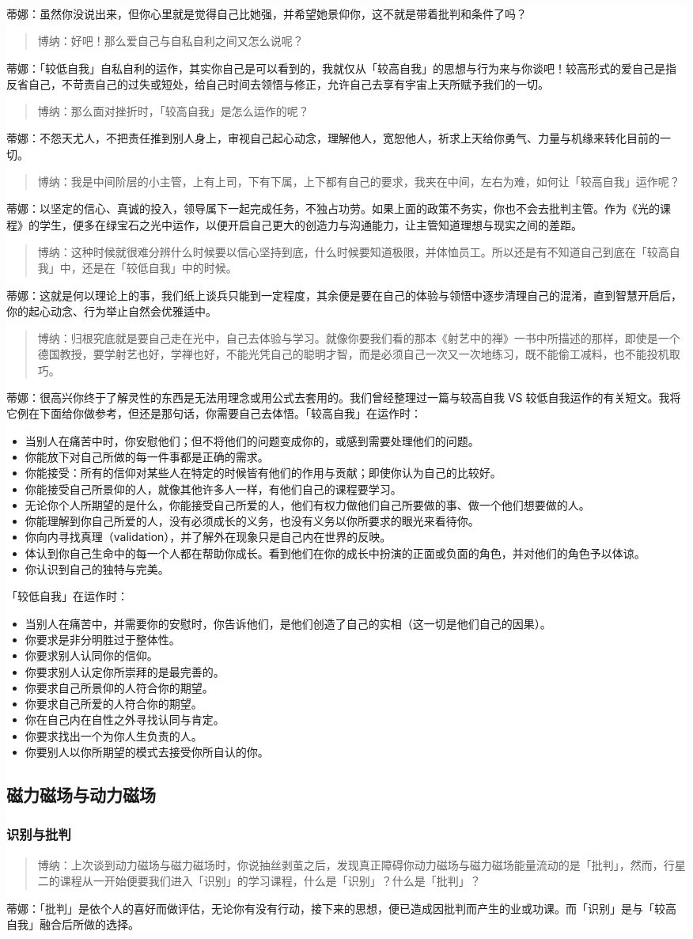 蒂娜：虽然你没说出来，但你心里就是觉得自己比她强，并希望她景仰你，这不就是带着批判和条件了吗？

> 博纳：好吧！那么爱自己与自私自利之间又怎么说呢？

蒂娜：「较低自我」自私自利的运作，其实你自己是可以看到的，我就仅从「较高自我」的思想与行为来与你谈吧！较高形式的爱自己是指反省自己，不苛责自己的过失或短处，给自己时间去领悟与修正，允许自己去享有宇宙上天所赋予我们的一切。

> 博纳：那么面对挫折时，「较高自我」是怎么运作的呢？

蒂娜：不怨天尤人，不把责任推到别人身上，审视自己起心动念，理解他人，宽恕他人，祈求上天给你勇气、力量与机缘来转化目前的一切。

> 博纳：我是中间阶层的小主管，上有上司，下有下属，上下都有自己的要求，我夹在中间，左右为难，如何让「较高自我」运作呢？

蒂娜：以坚定的信心、真诚的投入，领导属下一起完成任务，不独占功劳。如果上面的政策不务实，你也不会去批判主管。作为《光的课程》的学生，便多在绿宝石之光中运作，以便开启自己更大的创造力与沟通能力，让主管知道理想与现实之间的差距。

> 博纳：这种时候就很难分辨什么时候要以信心坚持到底，什么时候要知道极限，并体恤员工。所以还是有不知道自己到底在「较高自我」中，还是在「较低自我」中的时候。

蒂娜：这就是何以理论上的事，我们纸上谈兵只能到一定程度，其余便是要在自己的体验与领悟中逐步清理自己的混淆，直到智慧开启后，你的起心动念、行为举止自然会优雅适中。

> 博纳：归根究底就是要自己走在光中，自己去体验与学习。就像你要我们看的那本《射艺中的禅》一书中所描述的那样，即使是一个德国教授，要学射艺也好，学禅也好，不能光凭自己的聪明才智，而是必须自己一次又一次地练习，既不能偷工减料，也不能投机取巧。

蒂娜：很高兴你终于了解灵性的东西是无法用理念或用公式去套用的。我们曾经整理过一篇与较高自我 VS 较低自我运作的有关短文。我将它例在下面给你做参考，但还是那句话，你需要自己去体悟。「较高自我」在运作时：

- 当别人在痛苦中时，你安慰他们；但不将他们的问题变成你的，或感到需要处理他们的问题。
- 你能放下对自己所做的每一件事都是正确的需求。
- 你能接受：所有的信仰对某些人在特定的时候皆有他们的作用与贡献；即使你认为自己的比较好。
- 你能接受自己所景仰的人，就像其他许多人一样，有他们自己的课程要学习。
- 无论你个人所期望的是什么，你能接受自己所爱的人，他们有权力做他们自己所要做的事、做一个他们想要做的人。
- 你能理解到你自己所爱的人，没有必须成长的义务，也没有义务以你所要求的眼光来看待你。
- 你向内寻找真理（validation），并了解外在现象只是自己内在世界的反映。
- 体认到你自己生命中的每一个人都在帮助你成长。看到他们在你的成长中扮演的正面或负面的角色，并对他们的角色予以体谅。
- 你认识到自己的独特与完美。

「较低自我」在运作时：

- 当别人在痛苦中，并需要你的安慰时，你告诉他们，是他们创造了自己的实相（这一切是他们自己的因果）。
- 你要求是非分明胜过于整体性。
- 你要求别人认同你的信仰。
- 你要求别人认定你所崇拜的是最完善的。
- 你要求自己所景仰的人符合你的期望。
- 你要求自己所爱的人符合你的期望。
- 你在自己内在自性之外寻找认同与肯定。
- 你要求找出一个为你人生负责的人。
- 你要别人以你所期望的模式去接受你所自认的你。

## 磁力磁场与动力磁场

### 识别与批判

> 博纳：上次谈到动力磁场与磁力磁场时，你说抽丝剥茧之后，发现真正障碍你动力磁场与磁力磁场能量流动的是「批判」，然而，行星二的课程从一开始便要我们进入「识别」的学习课程，什么是「识别」？什么是「批判」？

蒂娜：「批判」是依个人的喜好而做评估，无论你有没有行动，接下来的思想，便已造成因批判而产生的业或功课。而「识别」是与「较高自我」融合后所做的选择。
